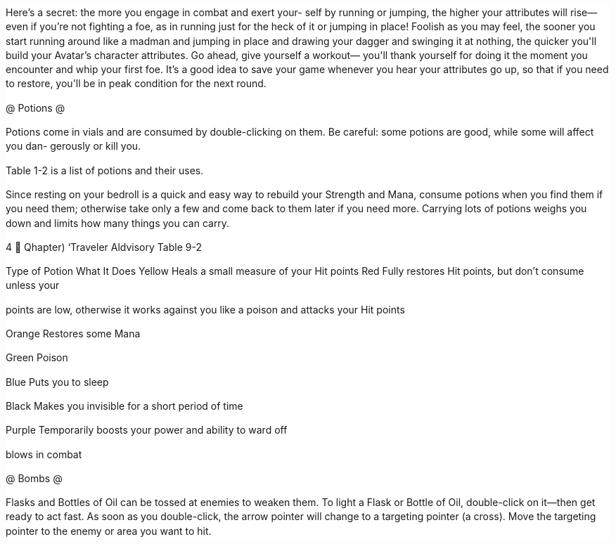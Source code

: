 Here’s a secret: the more you engage in combat and exert your-
self by running or jumping, the higher your attributes will rise—even
if you’re not fighting a foe, as in running just for the heck of it or
jumping in place! Foolish as you may feel, the sooner you start
running around like a madman and jumping in place and drawing
your dagger and swinging it at nothing, the quicker you'll build your
Avatar’s character attributes. Go ahead, give yourself a workout—
you'll thank yourself for doing it the moment you encounter and
whip your first foe. It’s a good idea to save your game whenever
you hear your attributes go up, so that if you need to restore, you'll
be in peak condition for the next round.

@ Potions @

Potions come in vials and are consumed by double-clicking on them.
Be careful: some potions are good, while some will affect you dan-
gerously or kill you.

Table 1-2 is a list of potions and their uses.

Since resting on your bedroll is a quick and easy way to rebuild
your Strength and Mana, consume potions when you find them if
you need them; otherwise take only a few and come back to them
later if you need more. Carrying lots of potions weighs you down
and limits how many things you can carry.

4

Qhapter) ‘Traveler Aldvisory
Table 9-2

   

Type of Potion What It Does
Yellow Heals a small measure of your Hit points
Red Fully restores Hit points, but don’t consume unless your

points are low, otherwise it works against you like a
poison and attacks your Hit points

Orange Restores some Mana

Green Poison

Blue Puts you to sleep

Black Makes you invisible for a short period of time

Purple Temporarily boosts your power and ability to ward off

blows in combat

@ Bombs @

Flasks and Bottles of Oil can be tossed at enemies to weaken them.
To light a Flask or Bottle of Oil, double-click on it—then get ready to
act fast. As soon as you double-click, the arrow pointer will change
to a targeting pointer (a cross). Move the targeting pointer to the
enemy or area you want to hit.
